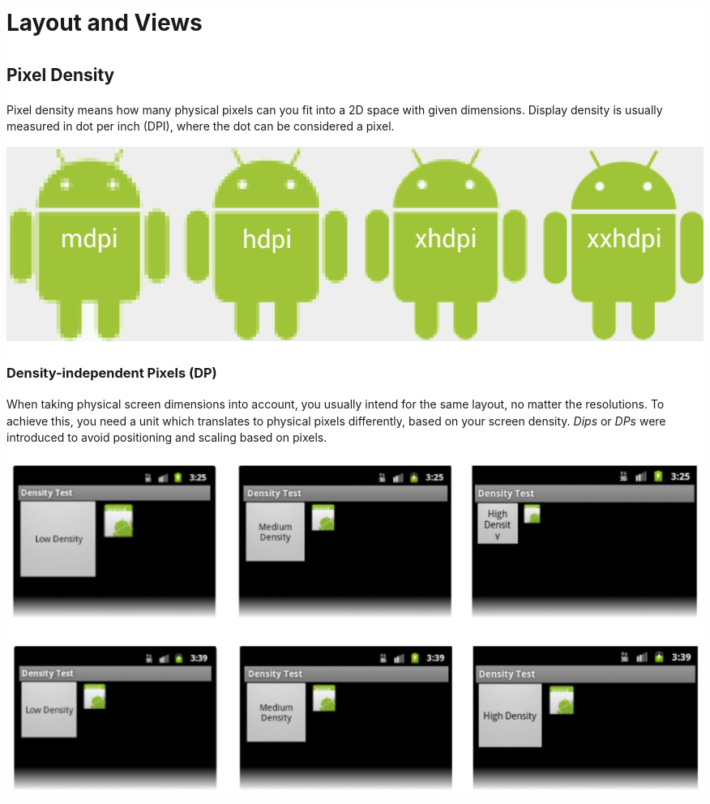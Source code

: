 # Layout and Views

## Pixel Density

Pixel density means how many physical pixels can you fit into a 2D space with given dimensions. Display density is usually measured in dot per inch \(DPI\), where the dot can be considered a pixel.

   ![Density](.gitbook/assets/2-density-3.png)

### Density-independent Pixels \(DP\) 

When taking physical screen dimensions into account, you usually intend for the same layout, no matter the resolutions. To achieve this, you need a unit which translates to physical pixels differently, based on your screen density. _Dips_ or _DPs_ were introduced to avoid positioning and scaling based on pixels. 

![Layout with Pixel Spacing/Dimensions](.gitbook/assets/2-density-1.png)

![Density Independent Layout](.gitbook/assets/2-density-2.png)
